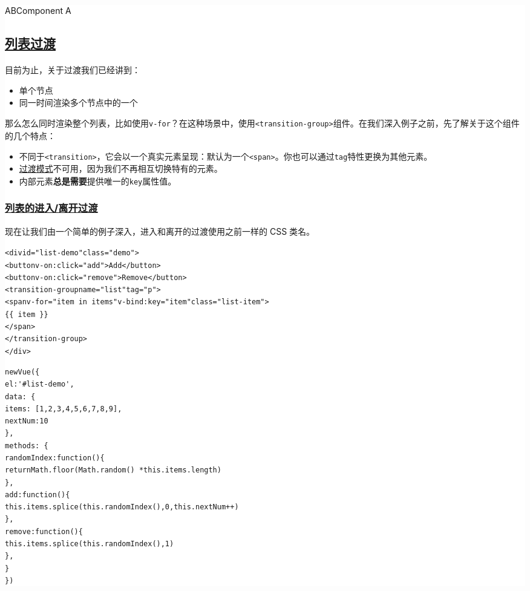 <label>A</label><label>B</label>Component A


## [列表过渡](%24812#列表过渡 "列表过渡")<a name="列表过渡"></a>


目前为止，关于过渡我们已经讲到：


* 单个节点
* 同一时间渲染多个节点中的一个


那么怎么同时渲染整个列表，比如使用`v-for`？在这种场景中，使用`<transition-group>`组件。在我们深入例子之前，先了解关于这个组件的几个特点：


* 不同于`<transition>`，它会以一个真实元素呈现：默认为一个`<span>`。你也可以通过`tag`特性更换为其他元素。
* [过渡模式](%24812#过渡模式 "")不可用，因为我们不再相互切换特有的元素。
* 内部元素**总是需要**提供唯一的`key`属性值。

### [列表的进入/离开过渡](%24812#列表的进入-离开过渡 "列表的进入/离开过渡")<a name="列表的进入-离开过渡"></a>


现在让我们由一个简单的例子深入，进入和离开的过渡使用之前一样的 CSS 类名。


```
<divid="list-demo"class="demo">
<buttonv-on:click="add">Add</button>
<buttonv-on:click="remove">Remove</button>
<transition-groupname="list"tag="p">
<spanv-for="item in items"v-bind:key="item"class="list-item">
{{ item }}
</span>
</transition-group>
</div>

``` 


```
newVue({
el:'#list-demo',
data: {
items: [1,2,3,4,5,6,7,8,9],
nextNum:10
},
methods: {
randomIndex:function(){
returnMath.floor(Math.random() *this.items.length)
},
add:function(){
this.items.splice(this.randomIndex(),0,this.nextNum++)
},
remove:function(){
this.items.splice(this.randomIndex(),1)
},
}
})

``` 
